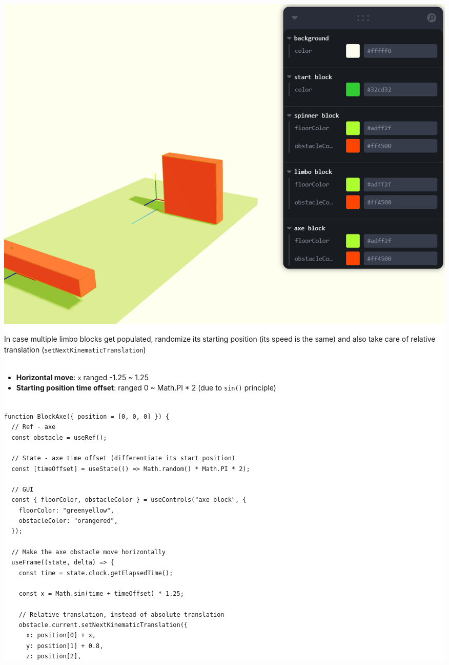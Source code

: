 ![axe block](./public/images/screenshots/axe-block.png)<br>

In case multiple limbo blocks get populated, randomize its starting position (its speed is the same) and also take care of relative translation (`setNextKinematicTranslation`) <br><br>

- **Horizontal move**: `x` ranged -1.25 ~ 1.25
- **Starting position time offset**: ranged 0 ~ Math.PI \* 2 (due to `sin()` principle)<br><br>

```
function BlockAxe({ position = [0, 0, 0] }) {
  // Ref - axe
  const obstacle = useRef();

  // State - axe time offset (differentiate its start position)
  const [timeOffset] = useState(() => Math.random() * Math.PI * 2);

  // GUI
  const { floorColor, obstacleColor } = useControls("axe block", {
    floorColor: "greenyellow",
    obstacleColor: "orangered",
  });

  // Make the axe obstacle move horizontally
  useFrame((state, delta) => {
    const time = state.clock.getElapsedTime();

    const x = Math.sin(time + timeOffset) * 1.25;

    // Relative translation, instead of absolute translation
    obstacle.current.setNextKinematicTranslation({
      x: position[0] + x,
      y: position[1] + 0.8,
      z: position[2],
```